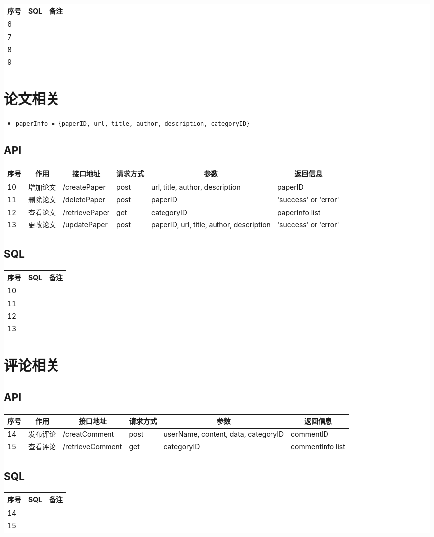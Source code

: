 | 序号 | SQL  | 备注 |
| ---- | ---- | ---- |
| 6    |      |      |
| 7    |      |      |
| 8    |      |      |
| 9    |      |      |

# 论文相关

* `paperInfo = {paperID, url, title, author, description, categoryID}`

## API

| 序号 | 作用     | 接口地址       | 请求方式 | 参数                                     | 返回信息             |
| ---- | -------- | -------------- | -------- | ---------------------------------------- | -------------------- |
| 10   | 增加论文 | /createPaper   | post     | url, title, author, description          | paperID              |
| 11   | 删除论文 | /deletePaper   | post     | paperID                                  | 'success' or 'error' |
| 12   | 查看论文 | /retrievePaper | get      | categoryID                               | paperInfo list       |
| 13   | 更改论文 | /updatePaper   | post     | paperID, url, title, author, description | 'success' or 'error' |

## SQL

| 序号 | SQL  | 备注 |
| ---- | ---- | ---- |
| 10   |      |      |
| 11   |      |      |
| 12   |      |      |
| 13   |      |      |

# 评论相关

## API

| 序号 | 作用     | 接口地址         | 请求方式 | 参数                                | 返回信息         |
| ---- | -------- | ---------------- | -------- | ----------------------------------- | ---------------- |
| 14   | 发布评论 | /creatComment    | post     | userName, content, data, categoryID | commentID        |
| 15   | 查看评论 | /retrieveComment | get      | categoryID                          | commentInfo list |

## SQL

| 序号 | SQL  | 备注 |
| ---- | ---- | ---- |
| 14   |      |      |
| 15   |      |      |
